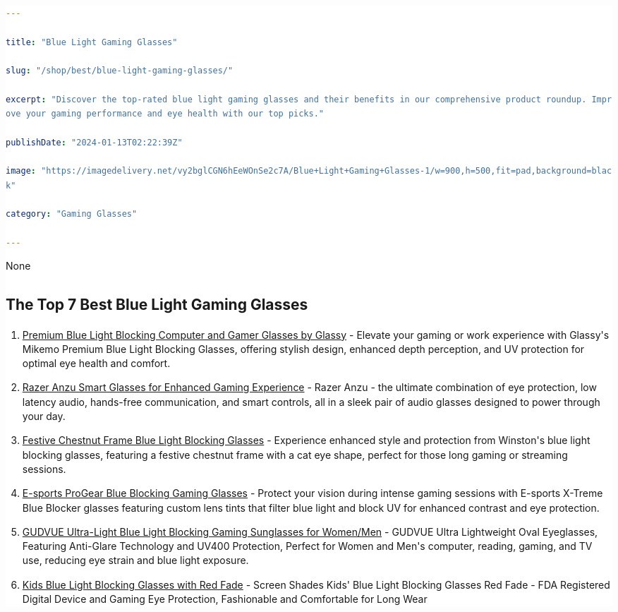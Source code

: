 ```yaml
---

title: "Blue Light Gaming Glasses"

slug: "/shop/best/blue-light-gaming-glasses/"

excerpt: "Discover the top-rated blue light gaming glasses and their benefits in our comprehensive product roundup. Improve your gaming performance and eye health with our top picks."

publishDate: "2024-01-13T02:22:39Z"

image: "https://imagedelivery.net/vy2bglCGN6hEeWOnSe2c7A/Blue+Light+Gaming+Glasses-1/w=900,h=500,fit=pad,background=black"

category: "Gaming Glasses"

---
```


None


## The Top 7 Best Blue Light Gaming Glasses

1. [Premium Blue Light Blocking Computer and Gamer Glasses by Glassy](https://serp.ly/@serpgames/amazon/blue-light-gaming-glasses?utm\_source=serpgames&utm\_medium=organic&utm\_campaign=website) - Elevate your gaming or work experience with Glassy's Mikemo Premium Blue Light Blocking Glasses, offering stylish design, enhanced depth perception, and UV protection for optimal eye health and comfort.

2. [Razer Anzu Smart Glasses for Enhanced Gaming Experience](https://serp.ly/@serpgames/amazon/blue-light-gaming-glasses?utm\_source=serpgames&utm\_medium=organic&utm\_campaign=website) - Razer Anzu - the ultimate combination of eye protection, low latency audio, hands-free communication, and smart controls, all in a sleek pair of audio glasses designed to power through your day.

3. [Festive Chestnut Frame Blue Light Blocking Glasses](https://serp.ly/@serpgames/amazon/blue-light-gaming-glasses?utm\_source=serpgames&utm\_medium=organic&utm\_campaign=website) - Experience enhanced style and protection from Winston's blue light blocking glasses, featuring a festive chestnut frame with a cat eye shape, perfect for those long gaming or streaming sessions.

4. [E-sports ProGear Blue Blocking Gaming Glasses](https://serp.ly/@serpgames/amazon/blue-light-gaming-glasses?utm\_source=serpgames&utm\_medium=organic&utm\_campaign=website) - Protect your vision during intense gaming sessions with E-sports X-Treme Blue Blocker glasses featuring custom lens tints that filter blue light and block UV for enhanced contrast and eye protection.

5. [GUDVUE Ultra-Light Blue Light Blocking Gaming Sunglasses for Women/Men](https://serp.ly/@serpgames/amazon/blue-light-gaming-glasses?utm\_source=serpgames&utm\_medium=organic&utm\_campaign=website) - GUDVUE Ultra Lightweight Oval Eyeglasses, Featuring Anti-Glare Technology and UV400 Protection, Perfect for Women and Men's computer, reading, gaming, and TV use, reducing eye strain and blue light exposure.

6. [Kids Blue Light Blocking Glasses with Red Fade](https://serp.ly/@serpgames/amazon/blue-light-gaming-glasses?utm\_source=serpgames&utm\_medium=organic&utm\_campaign=website) - Screen Shades Kids' Blue Light Blocking Glasses Red Fade - FDA Registered Digital Device and Gaming Eye Protection, Fashionable and Comfortable for Long Wear
